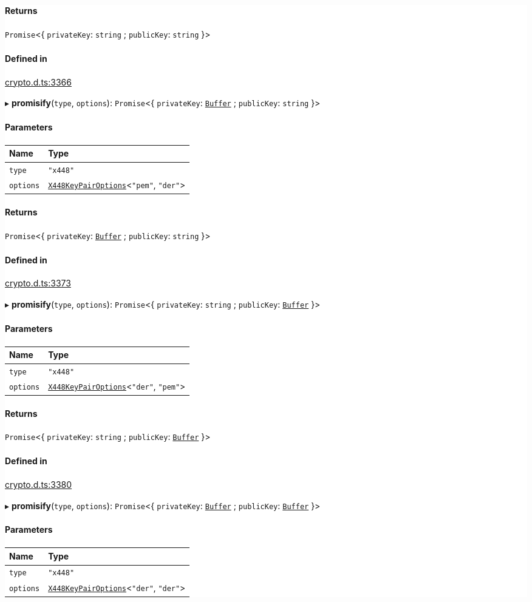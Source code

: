 #### Returns

`Promise`<{ `privateKey`: `string` ; `publicKey`: `string`  }\>

#### Defined in

[crypto.d.ts:3366](https://github.com/valgaze/bun-types/blob/6f8dbf8/crypto.d.ts#L3366)

▸ **__promisify__**(`type`, `options`): `Promise`<{ `privateKey`: [`Buffer`](https://github.com/oven-sh/bun-types/blob/master/api-docs/modules/buffer_.md#buffer) ; `publicKey`: `string`  }\>

#### Parameters

| Name | Type |
| :------ | :------ |
| `type` | ``"x448"`` |
| `options` | [`X448KeyPairOptions`](https://github.com/oven-sh/bun-types/blob/master/api-docs/interfaces/crypto_.X448KeyPairOptions.md)<``"pem"``, ``"der"``\> |

#### Returns

`Promise`<{ `privateKey`: [`Buffer`](https://github.com/oven-sh/bun-types/blob/master/api-docs/modules/buffer_.md#buffer) ; `publicKey`: `string`  }\>

#### Defined in

[crypto.d.ts:3373](https://github.com/valgaze/bun-types/blob/6f8dbf8/crypto.d.ts#L3373)

▸ **__promisify__**(`type`, `options`): `Promise`<{ `privateKey`: `string` ; `publicKey`: [`Buffer`](https://github.com/oven-sh/bun-types/blob/master/api-docs/modules/buffer_.md#buffer)  }\>

#### Parameters

| Name | Type |
| :------ | :------ |
| `type` | ``"x448"`` |
| `options` | [`X448KeyPairOptions`](https://github.com/oven-sh/bun-types/blob/master/api-docs/interfaces/crypto_.X448KeyPairOptions.md)<``"der"``, ``"pem"``\> |

#### Returns

`Promise`<{ `privateKey`: `string` ; `publicKey`: [`Buffer`](https://github.com/oven-sh/bun-types/blob/master/api-docs/modules/buffer_.md#buffer)  }\>

#### Defined in

[crypto.d.ts:3380](https://github.com/valgaze/bun-types/blob/6f8dbf8/crypto.d.ts#L3380)

▸ **__promisify__**(`type`, `options`): `Promise`<{ `privateKey`: [`Buffer`](https://github.com/oven-sh/bun-types/blob/master/api-docs/modules/buffer_.md#buffer) ; `publicKey`: [`Buffer`](https://github.com/oven-sh/bun-types/blob/master/api-docs/modules/buffer_.md#buffer)  }\>

#### Parameters

| Name | Type |
| :------ | :------ |
| `type` | ``"x448"`` |
| `options` | [`X448KeyPairOptions`](https://github.com/oven-sh/bun-types/blob/master/api-docs/interfaces/crypto_.X448KeyPairOptions.md)<``"der"``, ``"der"``\> |
